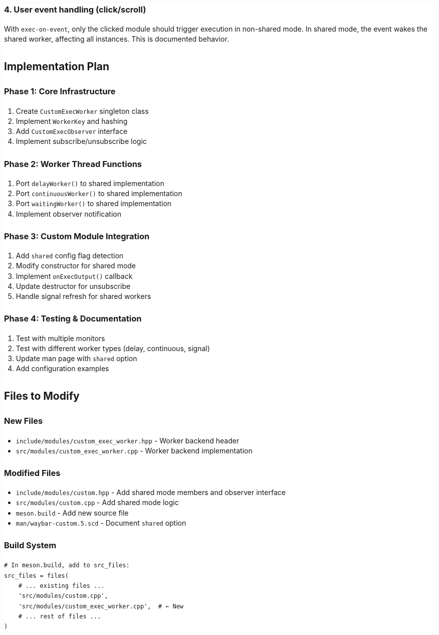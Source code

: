 ### 4. User event handling (click/scroll)
With `exec-on-event`, only the clicked module should trigger execution in non-shared mode. In shared mode, the event wakes the shared worker, affecting all instances. This is documented behavior.

## Implementation Plan

### Phase 1: Core Infrastructure
1. Create `CustomExecWorker` singleton class
2. Implement `WorkerKey` and hashing
3. Add `CustomExecObserver` interface
4. Implement subscribe/unsubscribe logic

### Phase 2: Worker Thread Functions
1. Port `delayWorker()` to shared implementation
2. Port `continuousWorker()` to shared implementation
3. Port `waitingWorker()` to shared implementation
4. Implement observer notification

### Phase 3: Custom Module Integration
1. Add `shared` config flag detection
2. Modify constructor for shared mode
3. Implement `onExecOutput()` callback
4. Update destructor for unsubscribe
5. Handle signal refresh for shared workers

### Phase 4: Testing & Documentation
1. Test with multiple monitors
2. Test with different worker types (delay, continuous, signal)
3. Update man page with `shared` option
4. Add configuration examples

## Files to Modify

### New Files
- `include/modules/custom_exec_worker.hpp` - Worker backend header
- `src/modules/custom_exec_worker.cpp` - Worker backend implementation

### Modified Files
- `include/modules/custom.hpp` - Add shared mode members and observer interface
- `src/modules/custom.cpp` - Add shared mode logic
- `meson.build` - Add new source file
- `man/waybar-custom.5.scd` - Document `shared` option

### Build System
```meson
# In meson.build, add to src_files:
src_files = files(
    # ... existing files ...
    'src/modules/custom.cpp',
    'src/modules/custom_exec_worker.cpp',  # ← New
    # ... rest of files ...
)
```
